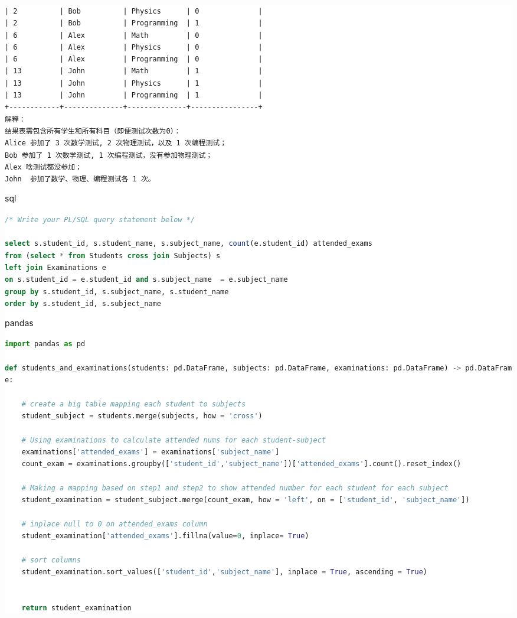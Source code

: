 ```
| 2          | Bob          | Physics      | 0              |
| 2          | Bob          | Programming  | 1              |
| 6          | Alex         | Math         | 0              |
| 6          | Alex         | Physics      | 0              |
| 6          | Alex         | Programming  | 0              |
| 13         | John         | Math         | 1              |
| 13         | John         | Physics      | 1              |
| 13         | John         | Programming  | 1              |
+------------+--------------+--------------+----------------+
解释：
结果表需包含所有学生和所有科目（即便测试次数为0）：
Alice 参加了 3 次数学测试, 2 次物理测试，以及 1 次编程测试；
Bob 参加了 1 次数学测试, 1 次编程测试，没有参加物理测试；
Alex 啥测试都没参加；
John  参加了数学、物理、编程测试各 1 次。
```

sql

```sql
/* Write your PL/SQL query statement below */

select s.student_id, s.student_name, s.subject_name, count(e.student_id) attended_exams
from (select * from Students cross join Subjects) s
left join Examinations e
on s.student_id = e.student_id and s.subject_name  = e.subject_name 
group by s.student_id, s.subject_name, s.student_name
order by s.student_id, s.subject_name
```

pandas

```python
import pandas as pd

def students_and_examinations(students: pd.DataFrame, subjects: pd.DataFrame, examinations: pd.DataFrame) -> pd.DataFrame:
    
    # create a big table mapping each student to subjects
    student_subject = students.merge(subjects, how = 'cross')

    # Using examinations to calculate attended nums for each student-subject
    examinations['attended_exams'] = examinations['subject_name']
    count_exam = examinations.groupby(['student_id','subject_name'])['attended_exams'].count().reset_index()

    # Making a mapping based on step1 and step2 to show attended number for each student for each subject
    student_examination = student_subject.merge(count_exam, how = 'left', on = ['student_id', 'subject_name'])

    # inplace null to 0 on attended_exams column
    student_examination['attended_exams'].fillna(value=0, inplace= True)

    # sort columns
    student_examination.sort_values(['student_id','subject_name'], inplace = True, ascending = True)


    return student_examination
```
